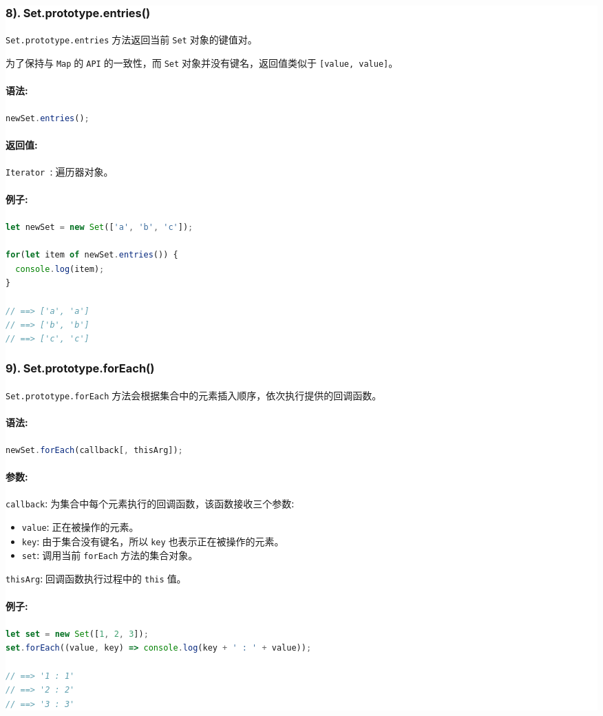 ### 8). Set.prototype.entries()
`Set.prototype.entries` 方法返回当前 `Set` 对象的键值对。

为了保持与 `Map` 的 `API` 的一致性，而 `Set` 对象并没有键名，返回值类似于 `[value, value]`。

#### 语法:
```js
newSet.entries();
```

#### 返回值:
`Iterator `: 
遍历器对象。

#### 例子:
```js
let newSet = new Set(['a', 'b', 'c']);

for(let item of newSet.entries()) {
  console.log(item);
}

// ==> ['a', 'a']
// ==> ['b', 'b']
// ==> ['c', 'c']
```

### 9). Set.prototype.forEach()
`Set.prototype.forEach` 方法会根据集合中的元素插入顺序，依次执行提供的回调函数。

#### 语法:
```js
newSet.forEach(callback[, thisArg]);
```

#### 参数:
`callback`: 
为集合中每个元素执行的回调函数，该函数接收三个参数:
- `value`: 正在被操作的元素。
- `key`: 由于集合没有键名，所以 `key` 也表示正在被操作的元素。
- `set`: 调用当前 `forEach` 方法的集合对象。

`thisArg`: 
回调函数执行过程中的 `this` 值。

#### 例子:
```js
let set = new Set([1, 2, 3]);
set.forEach((value, key) => console.log(key + ' : ' + value));

// ==> '1 : 1'
// ==> '2 : 2'
// ==> '3 : 3'
```
